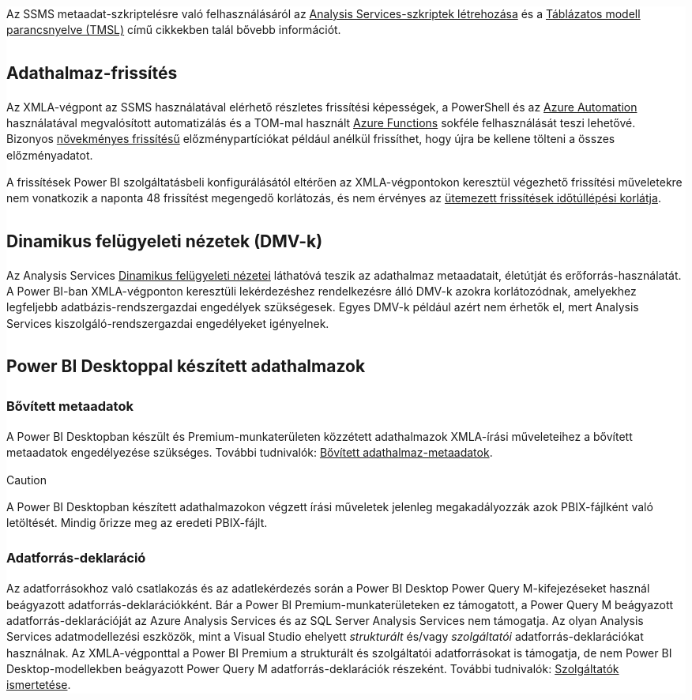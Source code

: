 Az SSMS metaadat-szkriptelésre való felhasználásáról az [Analysis Services-szkriptek létrehozása](https://docs.microsoft.com/analysis-services/instances/create-analysis-services-scripts-in-management-studio?view=power-bi-premium-current) és a [Táblázatos modell parancsnyelve (TMSL)](https://docs.microsoft.com/analysis-services/tmsl/tabular-model-scripting-language-tmsl-reference?view=power-bi-premium-current) című cikkekben talál bővebb információt.

## <a name="dataset-refresh"></a>Adathalmaz-frissítés

Az XMLA-végpont az SSMS használatával elérhető részletes frissítési képességek, a PowerShell és az [Azure Automation](https://docs.microsoft.com/azure/automation/automation-intro) használatával megvalósított automatizálás és a TOM-mal használt [Azure Functions](https://docs.microsoft.com/azure/azure-functions/functions-overview) sokféle felhasználását teszi lehetővé. Bizonyos [növekményes frissítésű](service-premium-incremental-refresh.md) előzménypartíciókat például anélkül frissíthet, hogy újra be kellene tölteni a összes előzményadatot.

A frissítések Power BI szolgáltatásbeli konfigurálásától eltérően az XMLA-végpontokon keresztül végezhető frissítési műveletekre nem vonatkozik a naponta 48 frissítést megengedő korlátozás, és nem érvényes az [ütemezett frissítések időtúllépési korlátja](../connect-data/refresh-troubleshooting-refresh-scenarios.md#scheduled-refresh-timeout).

## <a name="dynamic-management-views-dmv"></a>Dinamikus felügyeleti nézetek (DMV-k)

Az Analysis Services [Dinamikus felügyeleti nézetei](https://docs.microsoft.com/analysis-services/instances/use-dynamic-management-views-dmvs-to-monitor-analysis-services) láthatóvá teszik az adathalmaz metaadatait, életútját és erőforrás-használatát. A Power BI-ban XMLA-végponton keresztüli lekérdezéshez rendelkezésre álló DMV-k azokra korlátozódnak, amelyekhez legfeljebb adatbázis-rendszergazdai engedélyek szükségesek. Egyes DMV-k például azért nem érhetők el, mert Analysis Services kiszolgáló-rendszergazdai engedélyeket igényelnek.

## <a name="power-bi-desktop-authored-datasets"></a>Power BI Desktoppal készített adathalmazok

### <a name="enhanced-metadata"></a>Bővített metaadatok

A Power BI Desktopban készült és Premium-munkaterületen közzétett adathalmazok XMLA-írási műveleteihez a bővített metaadatok engedélyezése szükséges. További tudnivalók: [Bővített adathalmaz-metaadatok](../connect-data/desktop-enhanced-dataset-metadata.md).

> [!CAUTION]
> A Power BI Desktopban készített adathalmazokon végzett írási műveletek jelenleg megakadályozzák azok PBIX-fájlként való letöltését. Mindig őrizze meg az eredeti PBIX-fájlt.

### <a name="data-source-declaration"></a>Adatforrás-deklaráció

Az adatforrásokhoz való csatlakozás és az adatlekérdezés során a Power BI Desktop Power Query M-kifejezéseket használ beágyazott adatforrás-deklarációkként. Bár a Power BI Premium-munkaterületeken ez támogatott, a Power Query M beágyazott adatforrás-deklarációját az Azure Analysis Services és az SQL Server Analysis Services nem támogatja. Az olyan Analysis Services adatmodellezési eszközök, mint a Visual Studio ehelyett *strukturált* és/vagy *szolgáltatói* adatforrás-deklarációkat használnak. Az XMLA-végponttal a Power BI Premium a strukturált és szolgáltatói adatforrásokat is támogatja, de nem Power BI Desktop-modellekben beágyazott Power Query M adatforrás-deklarációk részeként. További tudnivalók: [Szolgáltatók ismertetése](https://docs.microsoft.com/azure/analysis-services/analysis-services-datasource#understanding-providers).
